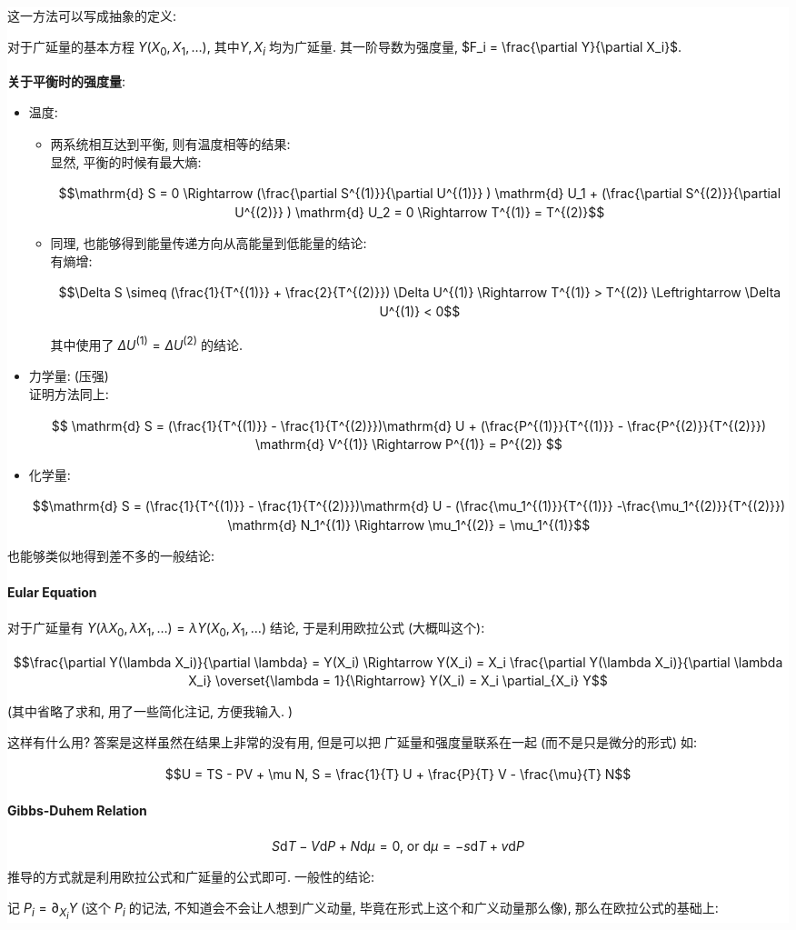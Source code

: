 这一方法可以写成抽象的定义: 

对于广延量的基本方程 $Y(X_0, X_1, \dots)$, 其中$Y, X_i$ 均为广延量. 
其一阶导数为强度量, $F_i = \frac{\partial Y}{\partial X_i}$. 

**关于平衡时的强度量**: 
* 温度: 
  * 两系统相互达到平衡, 则有温度相等的结果:  
	显然, 平衡的时候有最大熵: 
	
	$$\mathrm{d} S = 0 \Rightarrow (\frac{\partial S^{(1)}}{\partial U^{(1)}} ) \mathrm{d} U_1 + (\frac{\partial S^{(2)}}{\partial U^{(2)}} ) \mathrm{d} U_2 = 0 \Rightarrow T^{(1)} = T^{(2)}$$
	
  * 同理, 也能够得到能量传递方向从高能量到低能量的结论:  
	有熵增: 
	
	$$\Delta S \simeq (\frac{1}{T^{(1)}} + \frac{2}{T^{(2)}}) \Delta U^{(1)} \Rightarrow T^{(1)} > T^{(2)} \Leftrightarrow \Delta U^{(1)} < 0$$
	
	其中使用了 $\Delta U^{(1)} = \Delta U^{(2)}$ 的结论. 
* 力学量: (压强)  
  证明方法同上: 
  
  $$ \mathrm{d} S = (\frac{1}{T^{(1)}} - \frac{1}{T^{(2)}})\mathrm{d} U + (\frac{P^{(1)}}{T^{(1)}} - \frac{P^{(2)}}{T^{(2)}}) \mathrm{d} V^{(1)} \Rightarrow P^{(1)} = P^{(2)} $$
  
* 化学量:  
  
  $$\mathrm{d} S = (\frac{1}{T^{(1)}} - \frac{1}{T^{(2)}})\mathrm{d} U - (\frac{\mu_1^{(1)}}{T^{(1)}} -\frac{\mu_1^{(2)}}{T^{(2)}}) \mathrm{d} N_1^{(1)} \Rightarrow \mu_1^{(2)} = \mu_1^{(1)}$$

也能够类似地得到差不多的一般结论: 

#### Eular Equation
对于广延量有 
$Y(\lambda X_0, \lambda X_1, \dots) = \lambda Y(X_0, X_1, \dots)$ 结论, 
于是利用欧拉公式 (大概叫这个): 

$$\frac{\partial Y(\lambda X_i)}{\partial \lambda} = Y(X_i) \Rightarrow Y(X_i) = X_i \frac{\partial Y(\lambda X_i)}{\partial \lambda X_i} \overset{\lambda = 1}{\Rightarrow} Y(X_i) = X_i \partial_{X_i} Y$$

(其中省略了求和, 用了一些简化注记, 方便我输入. )

这样有什么用? 答案是这样虽然在结果上非常的没有用, 但是可以把
广延量和强度量联系在一起 (而不是只是微分的形式) 如:

$$U = TS - PV + \mu N, S = \frac{1}{T} U + \frac{P}{T} V - \frac{\mu}{T} N$$

#### Gibbs-Duhem Relation
$$S \mathrm{d} T - V \mathrm{d} P + N \mathrm{d} \mu = 0,\ \mathrm{or}\ \mathrm{d} \mu = -s \mathrm{d} T + v \mathrm{d} P$$

推导的方式就是利用欧拉公式和广延量的公式即可. 
一般性的结论: 

记 $P_i = \partial_{X_i} Y$ (这个 $P_i$ 的记法, 
不知道会不会让人想到广义动量, 毕竟在形式上这个和广义动量那么像), 
那么在欧拉公式的基础上: 
